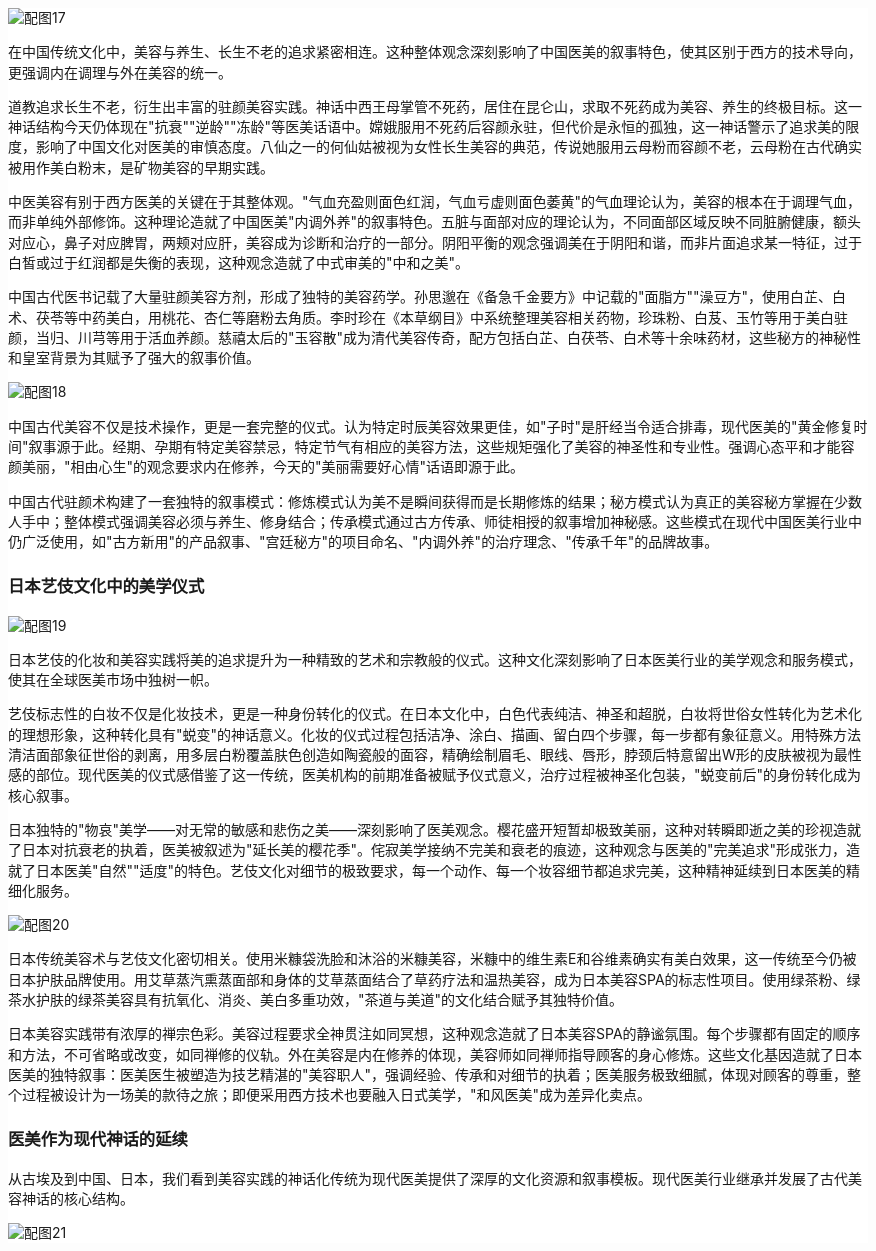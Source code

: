 
![配图17](https://docs.bccsw.cn/ebooks/mathology/chapter01/17_.png)

在中国传统文化中，美容与养生、长生不老的追求紧密相连。这种整体观念深刻影响了中国医美的叙事特色，使其区别于西方的技术导向，更强调内在调理与外在美容的统一。

道教追求长生不老，衍生出丰富的驻颜美容实践。神话中西王母掌管不死药，居住在昆仑山，求取不死药成为美容、养生的终极目标。这一神话结构今天仍体现在"抗衰""逆龄""冻龄"等医美话语中。嫦娥服用不死药后容颜永驻，但代价是永恒的孤独，这一神话警示了追求美的限度，影响了中国文化对医美的审慎态度。八仙之一的何仙姑被视为女性长生美容的典范，传说她服用云母粉而容颜不老，云母粉在古代确实被用作美白粉末，是矿物美容的早期实践。

中医美容有别于西方医美的关键在于其整体观。"气血充盈则面色红润，气血亏虚则面色萎黄"的气血理论认为，美容的根本在于调理气血，而非单纯外部修饰。这种理论造就了中国医美"内调外养"的叙事特色。五脏与面部对应的理论认为，不同面部区域反映不同脏腑健康，额头对应心，鼻子对应脾胃，两颊对应肝，美容成为诊断和治疗的一部分。阴阳平衡的观念强调美在于阴阳和谐，而非片面追求某一特征，过于白皙或过于红润都是失衡的表现，这种观念造就了中式审美的"中和之美"。

中国古代医书记载了大量驻颜美容方剂，形成了独特的美容药学。孙思邈在《备急千金要方》中记载的"面脂方""澡豆方"，使用白芷、白术、茯苓等中药美白，用桃花、杏仁等磨粉去角质。李时珍在《本草纲目》中系统整理美容相关药物，珍珠粉、白芨、玉竹等用于美白驻颜，当归、川芎等用于活血养颜。慈禧太后的"玉容散"成为清代美容传奇，配方包括白芷、白茯苓、白术等十余味药材，这些秘方的神秘性和皇室背景为其赋予了强大的叙事价值。

![配图18](https://docs.bccsw.cn/ebooks/mathology/chapter01/18_.png)


中国古代美容不仅是技术操作，更是一套完整的仪式。认为特定时辰美容效果更佳，如"子时"是肝经当令适合排毒，现代医美的"黄金修复时间"叙事源于此。经期、孕期有特定美容禁忌，特定节气有相应的美容方法，这些规矩强化了美容的神圣性和专业性。强调心态平和才能容颜美丽，"相由心生"的观念要求内在修养，今天的"美丽需要好心情"话语即源于此。

中国古代驻颜术构建了一套独特的叙事模式：修炼模式认为美不是瞬间获得而是长期修炼的结果；秘方模式认为真正的美容秘方掌握在少数人手中；整体模式强调美容必须与养生、修身结合；传承模式通过古方传承、师徒相授的叙事增加神秘感。这些模式在现代中国医美行业中仍广泛使用，如"古方新用"的产品叙事、"宫廷秘方"的项目命名、"内调外养"的治疗理念、"传承千年"的品牌故事。

### 日本艺伎文化中的美学仪式

![配图19](https://docs.bccsw.cn/ebooks/mathology/chapter01/19_.png)


日本艺伎的化妆和美容实践将美的追求提升为一种精致的艺术和宗教般的仪式。这种文化深刻影响了日本医美行业的美学观念和服务模式，使其在全球医美市场中独树一帜。

艺伎标志性的白妆不仅是化妆技术，更是一种身份转化的仪式。在日本文化中，白色代表纯洁、神圣和超脱，白妆将世俗女性转化为艺术化的理想形象，这种转化具有"蜕变"的神话意义。化妆的仪式过程包括洁净、涂白、描画、留白四个步骤，每一步都有象征意义。用特殊方法清洁面部象征世俗的剥离，用多层白粉覆盖肤色创造如陶瓷般的面容，精确绘制眉毛、眼线、唇形，脖颈后特意留出W形的皮肤被视为最性感的部位。现代医美的仪式感借鉴了这一传统，医美机构的前期准备被赋予仪式意义，治疗过程被神圣化包装，"蜕变前后"的身份转化成为核心叙事。

日本独特的"物哀"美学——对无常的敏感和悲伤之美——深刻影响了医美观念。樱花盛开短暂却极致美丽，这种对转瞬即逝之美的珍视造就了日本对抗衰老的执着，医美被叙述为"延长美的樱花季"。侘寂美学接纳不完美和衰老的痕迹，这种观念与医美的"完美追求"形成张力，造就了日本医美"自然""适度"的特色。艺伎文化对细节的极致要求，每一个动作、每一个妆容细节都追求完美，这种精神延续到日本医美的精细化服务。


![配图20](https://docs.bccsw.cn/ebooks/mathology/chapter01/20_.png)

日本传统美容术与艺伎文化密切相关。使用米糠袋洗脸和沐浴的米糠美容，米糠中的维生素E和谷维素确实有美白效果，这一传统至今仍被日本护肤品牌使用。用艾草蒸汽熏蒸面部和身体的艾草蒸面结合了草药疗法和温热美容，成为日本美容SPA的标志性项目。使用绿茶粉、绿茶水护肤的绿茶美容具有抗氧化、消炎、美白多重功效，"茶道与美道"的文化结合赋予其独特价值。

日本美容实践带有浓厚的禅宗色彩。美容过程要求全神贯注如同冥想，这种观念造就了日本美容SPA的静谧氛围。每个步骤都有固定的顺序和方法，不可省略或改变，如同禅修的仪轨。外在美容是内在修养的体现，美容师如同禅师指导顾客的身心修炼。这些文化基因造就了日本医美的独特叙事：医美医生被塑造为技艺精湛的"美容职人"，强调经验、传承和对细节的执着；医美服务极致细腻，体现对顾客的尊重，整个过程被设计为一场美的款待之旅；即便采用西方技术也要融入日式美学，"和风医美"成为差异化卖点。

### 医美作为现代神话的延续

从古埃及到中国、日本，我们看到美容实践的神话化传统为现代医美提供了深厚的文化资源和叙事模板。现代医美行业继承并发展了古代美容神话的核心结构。


![配图21](https://docs.bccsw.cn/ebooks/mathology/chapter01/21_.png)

